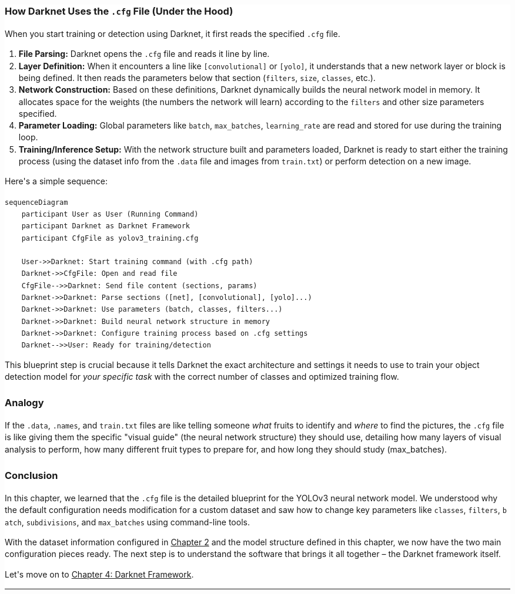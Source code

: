 ### How Darknet Uses the `.cfg` File (Under the Hood)

When you start training or detection using Darknet, it first reads the specified `.cfg` file.

1.  **File Parsing:** Darknet opens the `.cfg` file and reads it line by line.
2.  **Layer Definition:** When it encounters a line like `[convolutional]` or `[yolo]`, it understands that a new network layer or block is being defined. It then reads the parameters below that section (`filters`, `size`, `classes`, etc.).
3.  **Network Construction:** Based on these definitions, Darknet dynamically builds the neural network model in memory. It allocates space for the weights (the numbers the network will learn) according to the `filters` and other size parameters specified.
4.  **Parameter Loading:** Global parameters like `batch`, `max_batches`, `learning_rate` are read and stored for use during the training loop.
5.  **Training/Inference Setup:** With the network structure built and parameters loaded, Darknet is ready to start either the training process (using the dataset info from the `.data` file and images from `train.txt`) or perform detection on a new image.

Here's a simple sequence:

```mermaid
sequenceDiagram
    participant User as User (Running Command)
    participant Darknet as Darknet Framework
    participant CfgFile as yolov3_training.cfg

    User->>Darknet: Start training command (with .cfg path)
    Darknet->>CfgFile: Open and read file
    CfgFile-->>Darknet: Send file content (sections, params)
    Darknet->>Darknet: Parse sections ([net], [convolutional], [yolo]...)
    Darknet->>Darknet: Use parameters (batch, classes, filters...)
    Darknet->>Darknet: Build neural network structure in memory
    Darknet->>Darknet: Configure training process based on .cfg settings
    Darknet-->>User: Ready for training/detection
```

This blueprint step is crucial because it tells Darknet the exact architecture and settings it needs to use to train your object detection model for *your specific task* with the correct number of classes and optimized training flow.

### Analogy

If the `.data`, `.names`, and `train.txt` files are like telling someone *what* fruits to identify and *where* to find the pictures, the `.cfg` file is like giving them the specific "visual guide" (the neural network structure) they should use, detailing how many layers of visual analysis to perform, how many different fruit types to prepare for, and how long they should study (max\_batches).

### Conclusion

In this chapter, we learned that the `.cfg` file is the detailed blueprint for the YOLOv3 neural network model. We understood why the default configuration needs modification for a custom dataset and saw how to change key parameters like `classes`, `filters`, `batch`, `subdivisions`, and `max_batches` using command-line tools.

With the dataset information configured in [Chapter 2](02_dataset_configuration___data___names__train_txt__.md) and the model structure defined in this chapter, we now have the two main configuration pieces ready. The next step is to understand the software that brings it all together – the Darknet framework itself.

Let's move on to [Chapter 4: Darknet Framework](04_darknet_framework_.md).

---
